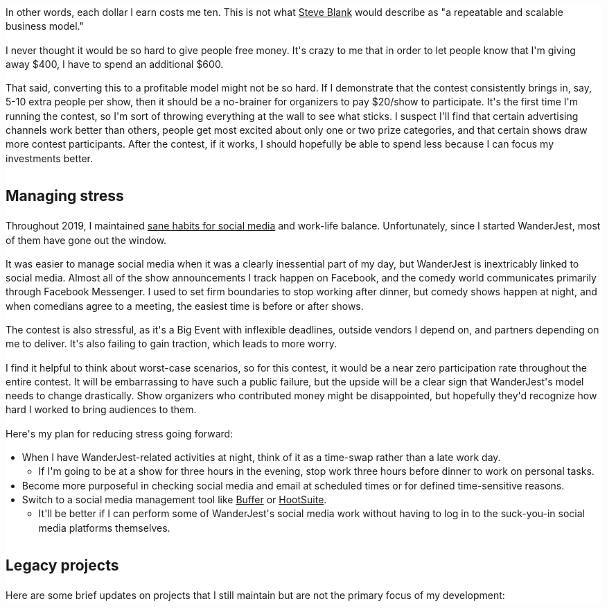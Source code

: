 In other words, each dollar I earn costs me ten. This is not what [Steve Blank](https://steveblank.com/2014/03/04/why-companies-are-not-startups/) would describe as "a repeatable and scalable business model."

I never thought it would be so hard to give people free money. It's crazy to me that in order to let people know that I'm giving away $400, I have to spend an additional $600.

That said, converting this to a profitable model might not be so hard. If I demonstrate that the contest consistently brings in, say, 5-10 extra people per show, then it should be a no-brainer for organizers to pay $20/show to participate. It's the first time I'm running the contest, so I'm sort of throwing everything at the wall to see what sticks. I suspect I'll find that certain advertising channels work better than others, people get most excited about only one or two prize categories, and that certain shows draw more contest participants. After the contest, if it works, I should hopefully be able to spend less because I can focus my investments better.

## Managing stress

Throughout 2019, I maintained [sane habits for social media](/eliminate-distractions/) and work-life balance. Unfortunately, since I started WanderJest, most of them have gone out the window.

It was easier to manage social media when it was a clearly inessential part of my day, but WanderJest is inextricably linked to social media. Almost all of the show announcements I track happen on Facebook, and the comedy world communicates primarily through Facebook Messenger. I used to set firm boundaries to stop working after dinner, but comedy shows happen at night, and when comedians agree to a meeting, the easiest time is before or after shows.

The contest is also stressful, as it's a Big Event with inflexible deadlines, outside vendors I depend on, and partners depending on me to deliver. It's also failing to gain traction, which leads to more worry.

I find it helpful to think about worst-case scenarios, so for this contest, it would be a near zero participation rate throughout the entire contest. It will be embarrassing to have such a public failure, but the upside will be a clear sign that WanderJest's model needs to change drastically. Show organizers who contributed money might be disappointed, but hopefully they'd recognize how hard I worked to bring audiences to them.

Here's my plan for reducing stress going forward:

* When I have WanderJest-related activities at night, think of it as a time-swap rather than a late work day.
  * If I'm going to be at a show for three hours in the evening, stop work three hours before dinner to work on personal tasks.
* Become more purposeful in checking social media and email at scheduled times or for defined time-sensitive reasons.
* Switch to a social media management tool like [Buffer](https://buffer.com) or [HootSuite](https://hootsuite.com/).
  * It'll be better if I can perform some of WanderJest's social media work without having to log in to the suck-you-in social media platforms themselves.

## Legacy projects

Here are some brief updates on projects that I still maintain but are not the primary focus of my development:
